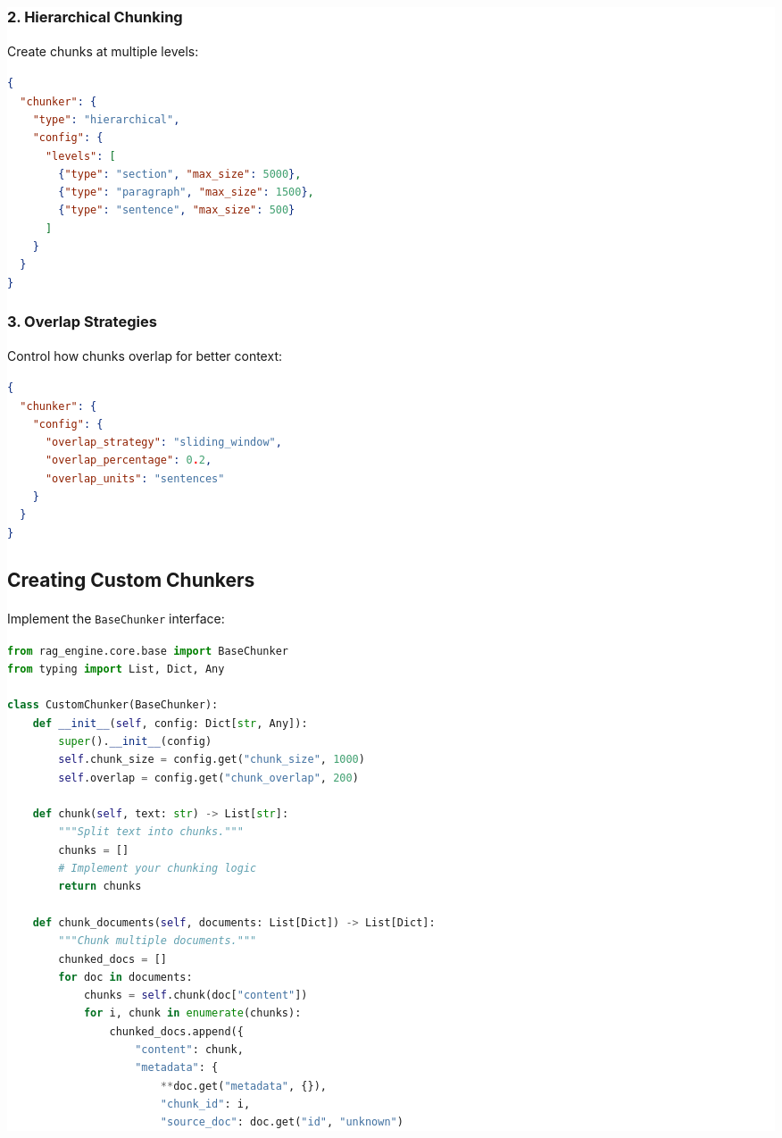 ### 2. Hierarchical Chunking
Create chunks at multiple levels:

```json
{
  "chunker": {
    "type": "hierarchical",
    "config": {
      "levels": [
        {"type": "section", "max_size": 5000},
        {"type": "paragraph", "max_size": 1500},
        {"type": "sentence", "max_size": 500}
      ]
    }
  }
}
```

### 3. Overlap Strategies
Control how chunks overlap for better context:

```json
{
  "chunker": {
    "config": {
      "overlap_strategy": "sliding_window",
      "overlap_percentage": 0.2,
      "overlap_units": "sentences"
    }
  }
}
```

## Creating Custom Chunkers

Implement the `BaseChunker` interface:

```python
from rag_engine.core.base import BaseChunker
from typing import List, Dict, Any

class CustomChunker(BaseChunker):
    def __init__(self, config: Dict[str, Any]):
        super().__init__(config)
        self.chunk_size = config.get("chunk_size", 1000)
        self.overlap = config.get("chunk_overlap", 200)
    
    def chunk(self, text: str) -> List[str]:
        """Split text into chunks."""
        chunks = []
        # Implement your chunking logic
        return chunks
    
    def chunk_documents(self, documents: List[Dict]) -> List[Dict]:
        """Chunk multiple documents."""
        chunked_docs = []
        for doc in documents:
            chunks = self.chunk(doc["content"])
            for i, chunk in enumerate(chunks):
                chunked_docs.append({
                    "content": chunk,
                    "metadata": {
                        **doc.get("metadata", {}),
                        "chunk_id": i,
                        "source_doc": doc.get("id", "unknown")
```